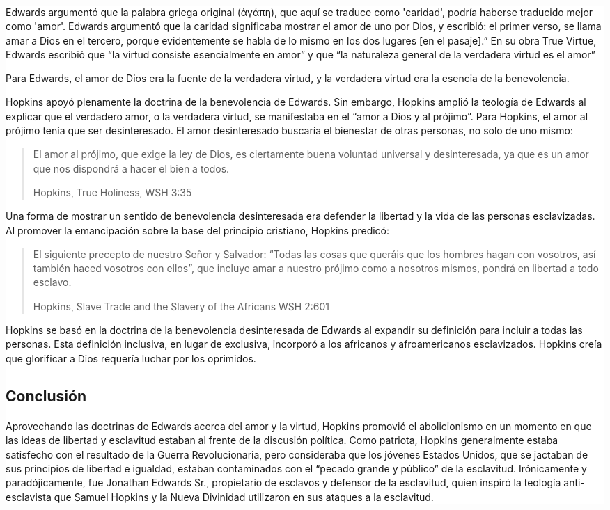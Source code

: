 Edwards argumentó que la palabra griega original (ἀγάπη), que aquí se traduce como 'caridad', podría haberse traducido mejor como 'amor'. Edwards argumentó que la caridad significaba mostrar el amor de uno por Dios, y escribió: el primer verso, se llama amar a Dios en el tercero, porque evidentemente se habla de lo mismo en los dos lugares \[en el pasaje\].” En su obra True Virtue, Edwards escribió que “la virtud consiste esencialmente en amor” y que “la naturaleza general de la verdadera virtud es el amor”

Para Edwards, el amor de Dios era la fuente de la verdadera virtud, y la verdadera virtud era la esencia de la benevolencia.

Hopkins apoyó plenamente la doctrina de la benevolencia de Edwards. Sin embargo, Hopkins amplió la teología de Edwards al explicar que el verdadero amor, o la verdadera virtud, se manifestaba en el “amor a Dios y al prójimo”. Para Hopkins, el amor al prójimo tenía que ser desinteresado. El amor desinteresado buscaría el bienestar de otras personas, no solo de uno mismo:

> El amor al prójimo, que exige la ley de Dios, es ciertamente buena voluntad universal y desinteresada, ya que es un amor que nos dispondrá a hacer el bien a todos.
> 
> Hopkins, True Holiness, WSH 3:35

Una forma de mostrar un sentido de benevolencia desinteresada era defender la libertad y la vida de las personas esclavizadas. Al promover la emancipación sobre la base del principio cristiano, Hopkins predicó:

> El siguiente precepto de nuestro Señor y Salvador: “Todas las cosas que queráis que los hombres hagan con vosotros, así también haced vosotros con ellos”, que incluye amar a nuestro prójimo como a nosotros mismos, pondrá en libertad a todo esclavo.
> 
> Hopkins, Slave Trade and the Slavery of the Africans WSH 2:601

Hopkins se basó en la doctrina de la benevolencia desinteresada de Edwards al expandir su definición para incluir a todas las personas. Esta definición inclusiva, en lugar de exclusiva, incorporó a los africanos y afroamericanos esclavizados. Hopkins creía que glorificar a Dios requería luchar por los oprimidos.

## Conclusión

Aprovechando las doctrinas de Edwards acerca del amor y la virtud, Hopkins promovió el abolicionismo en un momento en que las ideas de libertad y esclavitud estaban al frente de la discusión política. Como patriota, Hopkins generalmente estaba satisfecho con el resultado de la Guerra Revolucionaria, pero consideraba que los jóvenes Estados Unidos, que se jactaban de sus principios de libertad e igualdad, estaban contaminados con el “pecado grande y público” de la esclavitud. Irónicamente y paradójicamente, fue Jonathan Edwards Sr., propietario de esclavos y defensor de la esclavitud, quien inspiró la teología anti-esclavista que Samuel Hopkins y la Nueva Divinidad utilizaron en sus ataques a la esclavitud.
